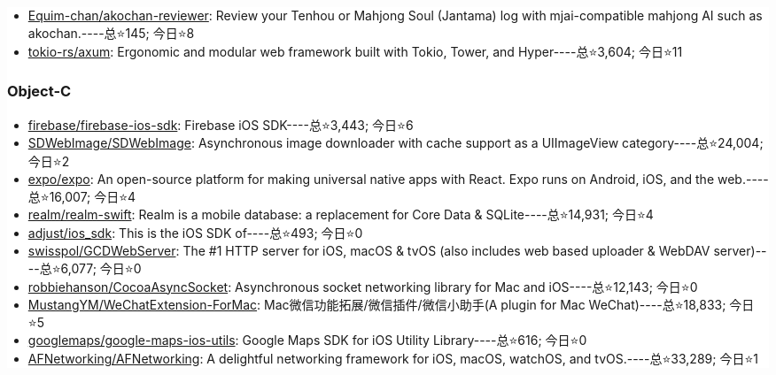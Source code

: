 - [Equim-chan/akochan-reviewer](https://github.com/Equim-chan/akochan-reviewer): Review your Tenhou or Mahjong Soul (Jantama) log with mjai-compatible mahjong AI such as akochan.----总⭐️145; 今日⭐️8 
- [tokio-rs/axum](https://github.com/tokio-rs/axum): Ergonomic and modular web framework built with Tokio, Tower, and Hyper----总⭐️3,604; 今日⭐️11 

### Object-C 
- [firebase/firebase-ios-sdk](https://github.com/firebase/firebase-ios-sdk): Firebase iOS SDK----总⭐️3,443; 今日⭐️6 
- [SDWebImage/SDWebImage](https://github.com/SDWebImage/SDWebImage): Asynchronous image downloader with cache support as a UIImageView category----总⭐️24,004; 今日⭐️2 
- [expo/expo](https://github.com/expo/expo): An open-source platform for making universal native apps with React. Expo runs on Android, iOS, and the web.----总⭐️16,007; 今日⭐️4 
- [realm/realm-swift](https://github.com/realm/realm-swift): Realm is a mobile database: a replacement for Core Data & SQLite----总⭐️14,931; 今日⭐️4 
- [adjust/ios_sdk](https://github.com/adjust/ios_sdk): This is the iOS SDK of----总⭐️493; 今日⭐️0 
- [swisspol/GCDWebServer](https://github.com/swisspol/GCDWebServer): The #1 HTTP server for iOS, macOS & tvOS (also includes web based uploader & WebDAV server)----总⭐️6,077; 今日⭐️0 
- [robbiehanson/CocoaAsyncSocket](https://github.com/robbiehanson/CocoaAsyncSocket): Asynchronous socket networking library for Mac and iOS----总⭐️12,143; 今日⭐️0 
- [MustangYM/WeChatExtension-ForMac](https://github.com/MustangYM/WeChatExtension-ForMac): Mac微信功能拓展/微信插件/微信小助手(A plugin for Mac WeChat)----总⭐️18,833; 今日⭐️5 
- [googlemaps/google-maps-ios-utils](https://github.com/googlemaps/google-maps-ios-utils): Google Maps SDK for iOS Utility Library----总⭐️616; 今日⭐️0 
- [AFNetworking/AFNetworking](https://github.com/AFNetworking/AFNetworking): A delightful networking framework for iOS, macOS, watchOS, and tvOS.----总⭐️33,289; 今日⭐️1 


